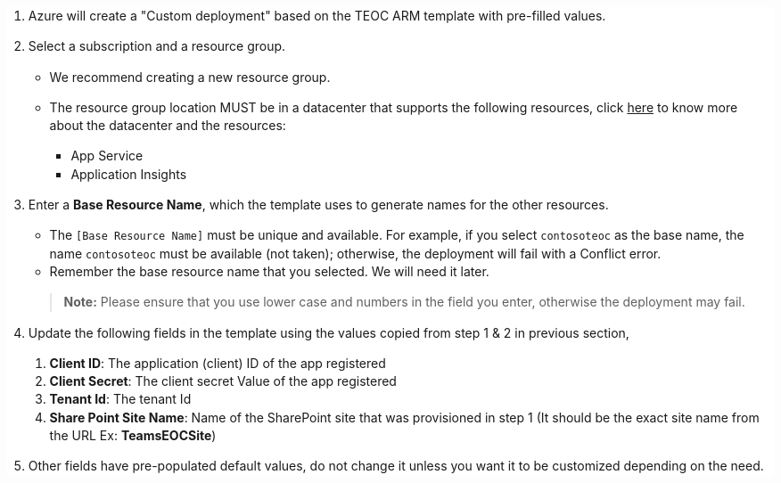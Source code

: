 1. Azure will create a "Custom deployment" based on the TEOC ARM template with pre-filled values.

1. Select a subscription and a resource group.
   * We recommend creating a new resource group.
   * The resource group location MUST be in a datacenter that supports the following resources, click [here](https://azure.microsoft.com/en-us/global-infrastructure/services/?products=logic-apps,cognitive-services,search,monitor) to know more about the datacenter and the resources:

     * App Service
     * Application Insights

1. Enter a **Base Resource Name**, which the template uses to generate names for the other resources.
   * The `[Base Resource Name]` must be unique and available. For example, if you select `contosoteoc` as the base name, the name `contosoteoc` must be available (not taken); otherwise, the deployment will fail with a Conflict error.
   * Remember the base resource name that you selected. We will need it later.

   > **Note:** Please ensure that you use lower case and numbers in the field you enter, otherwise the deployment may fail.

1. Update the following fields in the template using the values copied from step 1 & 2 in previous section,
    1. **Client ID**: The application (client) ID of the app registered
    2. **Client Secret**: The client secret Value of the app registered
    3. **Tenant Id**: The tenant Id
    4. **Share Point Site Name**: Name of the SharePoint site that was provisioned in step 1 (It should be the exact site name from the URL Ex: **TeamsEOCSite**)

1. Other fields have pre-populated default values, do not change it unless you want it to be customized depending on the need.
